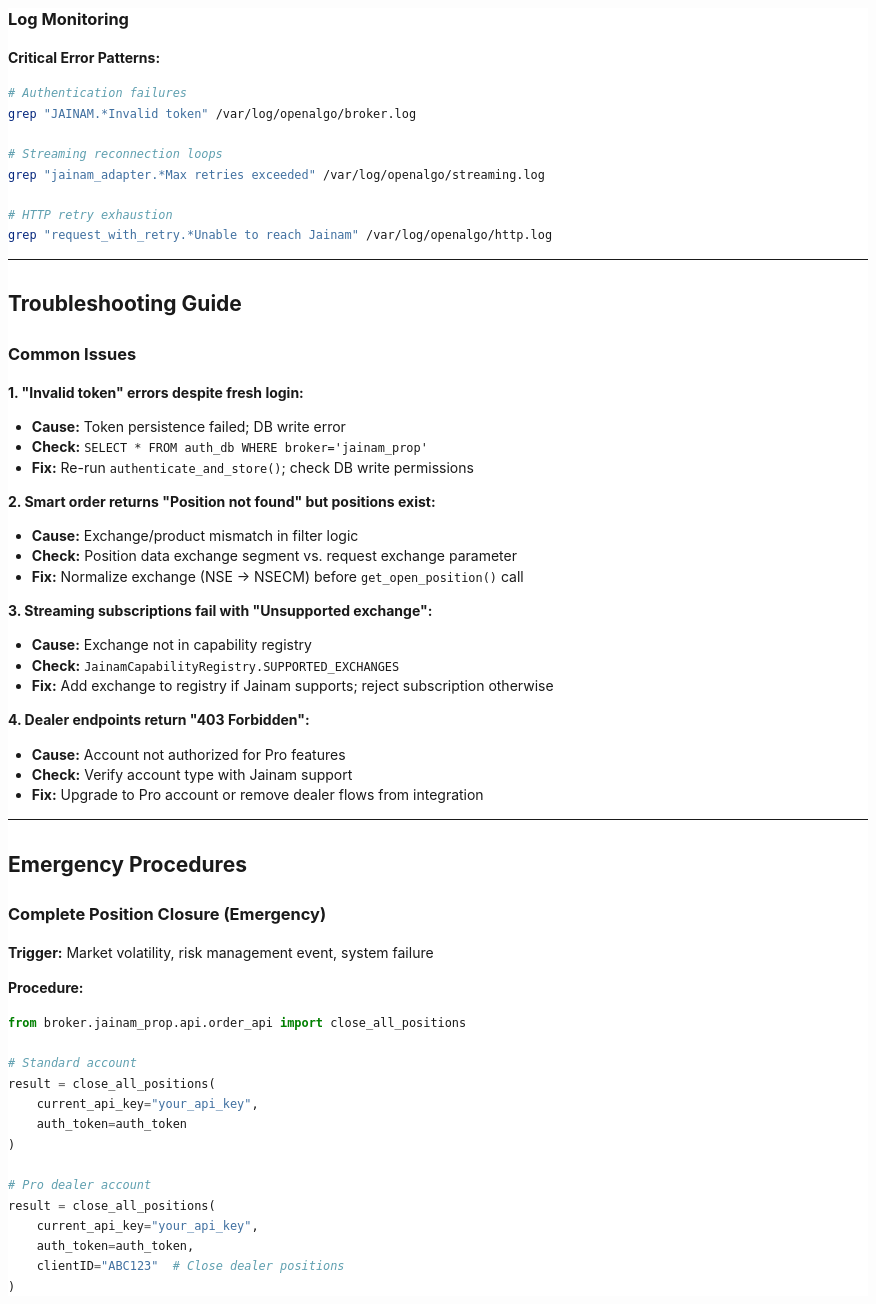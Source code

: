 ### Log Monitoring

**Critical Error Patterns:**
```bash
# Authentication failures
grep "JAINAM.*Invalid token" /var/log/openalgo/broker.log

# Streaming reconnection loops
grep "jainam_adapter.*Max retries exceeded" /var/log/openalgo/streaming.log

# HTTP retry exhaustion
grep "request_with_retry.*Unable to reach Jainam" /var/log/openalgo/http.log
```

---

## Troubleshooting Guide

### Common Issues

**1. "Invalid token" errors despite fresh login:**
- **Cause:** Token persistence failed; DB write error
- **Check:** `SELECT * FROM auth_db WHERE broker='jainam_prop'`
- **Fix:** Re-run `authenticate_and_store()`; check DB write permissions

**2. Smart order returns "Position not found" but positions exist:**
- **Cause:** Exchange/product mismatch in filter logic
- **Check:** Position data exchange segment vs. request exchange parameter
- **Fix:** Normalize exchange (NSE → NSECM) before `get_open_position()` call

**3. Streaming subscriptions fail with "Unsupported exchange":**
- **Cause:** Exchange not in capability registry
- **Check:** `JainamCapabilityRegistry.SUPPORTED_EXCHANGES`
- **Fix:** Add exchange to registry if Jainam supports; reject subscription otherwise

**4. Dealer endpoints return "403 Forbidden":**
- **Cause:** Account not authorized for Pro features
- **Check:** Verify account type with Jainam support
- **Fix:** Upgrade to Pro account or remove dealer flows from integration

---

## Emergency Procedures

### Complete Position Closure (Emergency)

**Trigger:** Market volatility, risk management event, system failure

**Procedure:**
```python
from broker.jainam_prop.api.order_api import close_all_positions

# Standard account
result = close_all_positions(
    current_api_key="your_api_key",
    auth_token=auth_token
)

# Pro dealer account
result = close_all_positions(
    current_api_key="your_api_key",
    auth_token=auth_token,
    clientID="ABC123"  # Close dealer positions
)

```